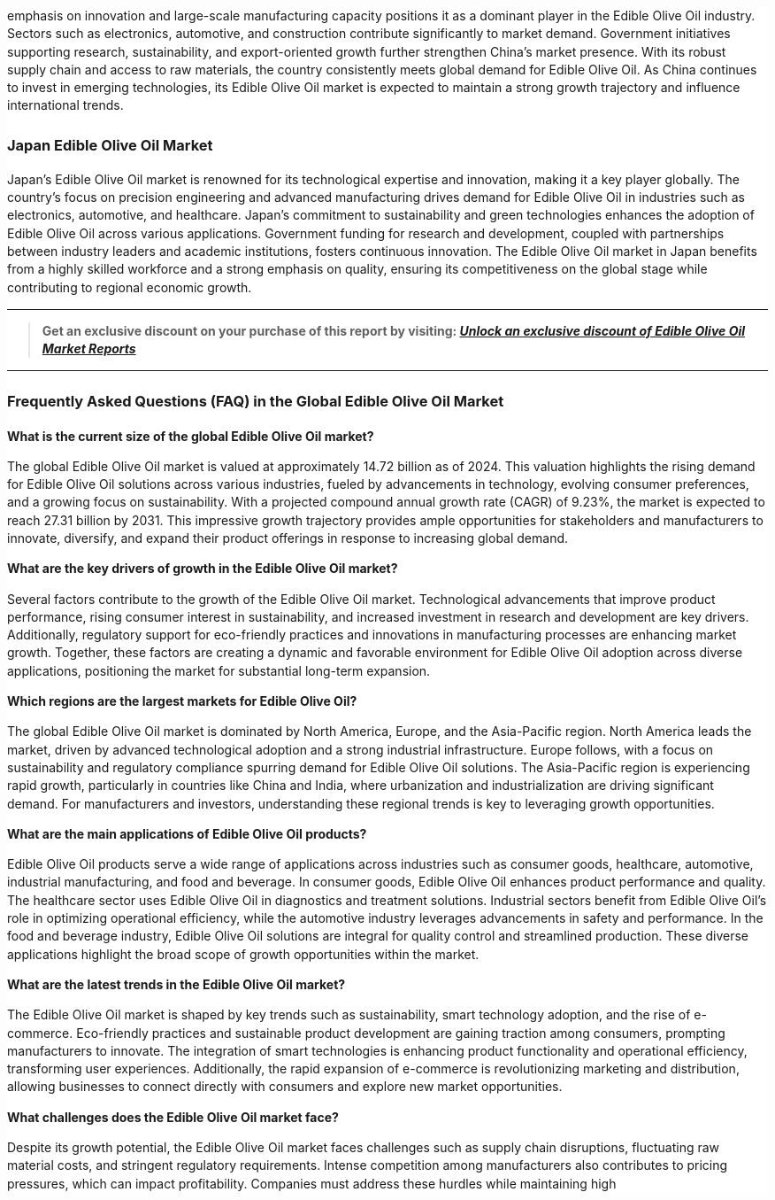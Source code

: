 emphasis on innovation and large-scale manufacturing capacity positions it as a dominant player in the Edible Olive Oil industry. Sectors such as electronics, automotive, and construction contribute significantly to market demand. Government initiatives supporting research, sustainability, and export-oriented growth further strengthen China&rsquo;s market presence. With its robust supply chain and access to raw materials, the country consistently meets global demand for Edible Olive Oil. As China continues to invest in emerging technologies, its Edible Olive Oil market is expected to maintain a strong growth trajectory and influence international trends.</p><h3>Japan Edible Olive Oil Market</h3><p>Japan&rsquo;s Edible Olive Oil market is renowned for its technological expertise and innovation, making it a key player globally. The country&rsquo;s focus on precision engineering and advanced manufacturing drives demand for Edible Olive Oil in industries such as electronics, automotive, and healthcare. Japan&rsquo;s commitment to sustainability and green technologies enhances the adoption of Edible Olive Oil across various applications. Government funding for research and development, coupled with partnerships between industry leaders and academic institutions, fosters continuous innovation. The Edible Olive Oil market in Japan benefits from a highly skilled workforce and a strong emphasis on quality, ensuring its competitiveness on the global stage while contributing to regional economic growth.</p><hr /><blockquote><p><strong>Get an exclusive discount on your purchase of this report by visiting: <em><a href="://marketresearchpulse.com/ask-for-discount/127510?utm_source=Github&amp;utm_medium=0110">Unlock an exclusive discount of Edible Olive Oil Market Reports</a></em>&nbsp;</strong></p></blockquote><hr /><h3>Frequently Asked Questions (FAQ) in the Global Edible Olive Oil Market</h3><p><strong>What is the current size of the global Edible Olive Oil market?</strong></p><p>The global Edible Olive Oil market is valued at approximately 14.72 billion as of 2024. This valuation highlights the rising demand for Edible Olive Oil solutions across various industries, fueled by advancements in technology, evolving consumer preferences, and a growing focus on sustainability. With a projected compound annual growth rate (CAGR) of 9.23%, the market is expected to reach 27.31 billion by 2031. This impressive growth trajectory provides ample opportunities for stakeholders and manufacturers to innovate, diversify, and expand their product offerings in response to increasing global demand.</p><p><strong>What are the key drivers of growth in the Edible Olive Oil market?</strong></p><p>Several factors contribute to the growth of the Edible Olive Oil market. Technological advancements that improve product performance, rising consumer interest in sustainability, and increased investment in research and development are key drivers. Additionally, regulatory support for eco-friendly practices and innovations in manufacturing processes are enhancing market growth. Together, these factors are creating a dynamic and favorable environment for Edible Olive Oil adoption across diverse applications, positioning the market for substantial long-term expansion.</p><p><strong>Which regions are the largest markets for Edible Olive Oil?</strong></p><p>The global Edible Olive Oil market is dominated by North America, Europe, and the Asia-Pacific region. North America leads the market, driven by advanced technological adoption and a strong industrial infrastructure. Europe follows, with a focus on sustainability and regulatory compliance spurring demand for Edible Olive Oil solutions. The Asia-Pacific region is experiencing rapid growth, particularly in countries like China and India, where urbanization and industrialization are driving significant demand. For manufacturers and investors, understanding these regional trends is key to leveraging growth opportunities.</p><p><strong>What are the main applications of Edible Olive Oil products?</strong></p><p>Edible Olive Oil products serve a wide range of applications across industries such as consumer goods, healthcare, automotive, industrial manufacturing, and food and beverage. In consumer goods, Edible Olive Oil enhances product performance and quality. The healthcare sector uses Edible Olive Oil in diagnostics and treatment solutions. Industrial sectors benefit from Edible Olive Oil&rsquo;s role in optimizing operational efficiency, while the automotive industry leverages advancements in safety and performance. In the food and beverage industry, Edible Olive Oil solutions are integral for quality control and streamlined production. These diverse applications highlight the broad scope of growth opportunities within the market.</p><p><strong>What are the latest trends in the Edible Olive Oil market?</strong></p><p>The Edible Olive Oil market is shaped by key trends such as sustainability, smart technology adoption, and the rise of e-commerce. Eco-friendly practices and sustainable product development are gaining traction among consumers, prompting manufacturers to innovate. The integration of smart technologies is enhancing product functionality and operational efficiency, transforming user experiences. Additionally, the rapid expansion of e-commerce is revolutionizing marketing and distribution, allowing businesses to connect directly with consumers and explore new market opportunities.</p><p><strong>What challenges does the Edible Olive Oil market face?</strong></p><p>Despite its growth potential, the Edible Olive Oil market faces challenges such as supply chain disruptions, fluctuating raw material costs, and stringent regulatory requirements. Intense competition among manufacturers also contributes to pricing pressures, which can impact profitability. Companies must address these hurdles while maintaining high